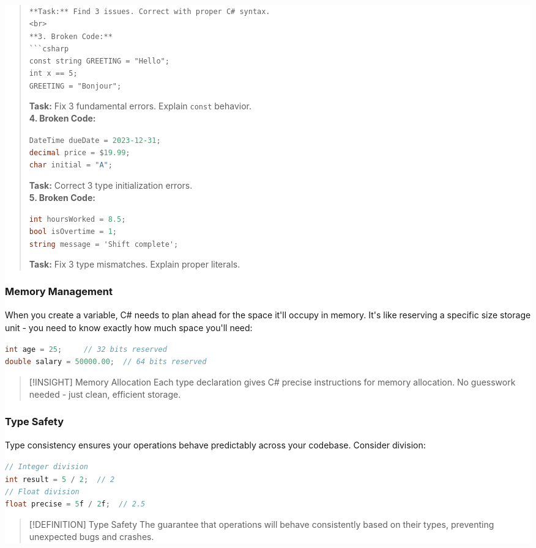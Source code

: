 > ```
> **Task:** Find 3 issues. Correct with proper C# syntax.
> <br>
> **3. Broken Code:**
> ```csharp
> const string GREETING = "Hello";
> int x == 5;
> GREETING = "Bonjour";
> ```
> **Task:** Fix 3 fundamental errors. Explain `const` behavior.
> <br>
> **4. Broken Code:**
> ```csharp
> DateTime dueDate = 2023-12-31;
> decimal price = $19.99;
> char initial = "A";
> ```
> **Task:** Correct 3 type initialization errors.
> <br>
> **5. Broken Code:**
> ```csharp
> int hoursWorked = 8.5;
> bool isOvertime = 1;
> string message = 'Shift complete';
> ```
> **Task:** Fix 3 type mismatches. Explain proper literals.

### Memory Management
When you create a variable, C# needs to plan ahead for the space it'll occupy in memory. It's like reserving a specific size storage unit - you need to know exactly how much space you'll need:

```csharp
int age = 25;     // 32 bits reserved
double salary = 50000.00;  // 64 bits reserved
```

> [!INSIGHT] Memory Allocation
> Each type declaration gives C# precise instructions for memory allocation. No guesswork needed - just clean, efficient storage.

### Type Safety
Type consistency ensures your operations behave predictably across your codebase. Consider division:

```csharp
// Integer division
int result = 5 / 2;  // 2
// Float division
float precise = 5f / 2f;  // 2.5
```

> [!DEFINITION] Type Safety
> The guarantee that operations will behave consistently based on their types, preventing unexpected bugs and crashes.
